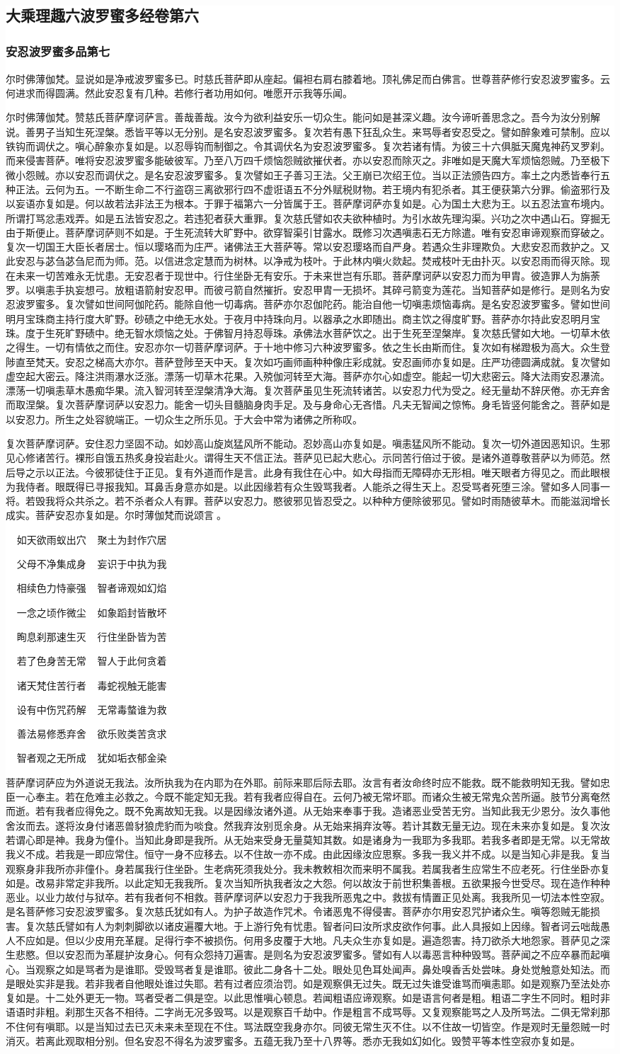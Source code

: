 ## 大乘理趣六波罗蜜多经卷第六

### 安忍波罗蜜多品第七

尔时佛薄伽梵。显说如是净戒波罗蜜多已。时慈氏菩萨即从座起。偏袒右肩右膝着地。顶礼佛足而白佛言。世尊菩萨修行安忍波罗蜜多。云何进求而得圆满。然此安忍复有几种。若修行者功用如何。唯愿开示我等乐闻。

尔时佛薄伽梵。赞慈氏菩萨摩诃萨言。善哉善哉。汝今为欲利益安乐一切众生。能问如是甚深义趣。汝今谛听善思念之。吾今为汝分别解说。善男子当知生死涅槃。悉皆平等以无分别。是名安忍波罗蜜多。复次若有愚下狂乱众生。来骂辱者安忍受之。譬如醉象难可禁制。应以铁钩而调伏之。嗔心醉象亦复如是。以忍辱钩而制御之。令其调伏名为安忍波罗蜜多。复次若诸有情。为彼三十六俱胝天魔鬼神药叉罗刹。而来侵害菩萨。唯将安忍波罗蜜多能破彼军。乃至八万四千烦恼怨贼欲摧伏者。亦以安忍而除灭之。非唯如是天魔大军烦恼怨贼。乃至极下微小怨贼。亦以安忍而调伏之。是名安忍波罗蜜多。复次譬如王子善习王法。父王崩已次绍王位。当以正法颁告四方。率土之内悉皆奉行五种正法。云何为五。一不断生命二不行盗窃三离欲邪行四不虚诳语五不分外赋税财物。若王境内有犯杀者。其王便获第六分罪。偷盗邪行及以妄语亦复如是。何以故若法非法王为根本。于罪于福第六一分皆属于王。菩萨摩诃萨亦复如是。心为国土大悲为王。以五忍法宣布境内。所谓打骂忿恚戏弄。如是五法皆安忍之。若违犯者获大重罪。复次慈氏譬如农夫欲种植时。为引水故先理沟渠。兴功之次中遇山石。穿掘无由于斯便止。菩萨摩诃萨则不如是。于生死流转大旷野中。欲穿智渠引甘露水。既修习次遇嗔恚石无方除遣。唯有安忍审谛观察而穿破之。复次一切国王大臣长者居士。恒以璎珞而为庄严。诸佛法王大菩萨等。常以安忍璎珞而自严身。若遇众生非理欺负。大悲安忍而救护之。又此安忍与苾刍苾刍尼而为师。范。以信进念定慧而为树林。以净戒为枝叶。于此林内嗔火欻起。焚戒枝叶无由扑灭。以安忍雨而得灭除。现在未来一切苦难永无忧患。无安忍者于现世中。行住坐卧无有安乐。于未来世岂有乐耶。菩萨摩诃萨以安忍力而为甲胄。彼造罪人为旃荼罗。以嗔恚手执妄想弓。放粗语箭射安忍甲。而彼弓箭自然摧折。安忍甲胄一无损坏。其碎弓箭变为莲花。当知菩萨如是修行。是则名为安忍波罗蜜多。复次譬如世间阿伽陀药。能除自他一切毒病。菩萨亦尔忍伽陀药。能治自他一切嗔恚烦恼毒病。是名安忍波罗蜜多。譬如世间明月宝珠商主持行度大旷野。砂碛之中绝无水处。于夜月中持珠向月。以器承之水即随出。商主饮之得度旷野。菩萨亦尔持此安忍明月宝珠。度于生死旷野碛中。绝无智水烦恼之处。于佛智月持忍辱珠。承佛法水菩萨饮之。出于生死至涅槃岸。复次慈氏譬如大地。一切草木依之得生。一切有情依之而住。安忍亦尔一切菩萨摩诃萨。于十地中修习六种波罗蜜多。依之生长由斯而住。复次如有梯蹬极为高大。众生登陟直至梵天。安忍之梯高大亦尔。菩萨登陟至天中天。复次如巧画师画种种像庄彩成就。安忍画师亦复如是。庄严功德圆满成就。复次譬如虚空起大密云。降注洪雨瀑水泛涨。漂荡一切草木花果。入殑伽河转至大海。菩萨亦尔心如虚空。能起一切大悲密云。降大法雨安忍瀑流。漂荡一切嗔恚草木愚痴华果。流入智河转至涅槃清净大海。复次菩萨虽见生死流转诸苦。以安忍力代为受之。经无量劫不辞厌倦。亦无弃舍而取涅槃。复次菩萨摩诃萨以安忍力。能舍一切头目髓脑身肉手足。及与身命心无吝惜。凡夫无智闻之惊怖。身毛皆竖何能舍之。菩萨如是以安忍力。所生之处容貌端正。一切众生之所乐见。于大会中常为诸佛之所称叹。

复次菩萨摩诃萨。安住忍力坚固不动。如妙高山旋岚猛风所不能动。忍妙高山亦复如是。嗔恚猛风所不能动。复次一切外道因恶知识。生邪见心修诸苦行。裸形自饿五热炙身投岩赴火。谓得生天不信正法。菩萨见已起大悲心。示同苦行倍过于彼。是诸外道尊敬菩萨以为师范。然后导之示以正法。今彼邪徒住于正见。复有外道而作是言。此身有我住在心中。如大母指而无障碍亦无形相。唯天眼者方得见之。而此眼根为我侍者。眼既得已寻报我知。耳鼻舌身意亦如是。以此因缘若有众生毁骂我者。人能杀之得生天上。忍受骂者死堕三涂。譬如多人同事一将。若毁我将众共杀之。若不杀者众人有罪。菩萨以安忍力。愍彼邪见皆忍受之。以种种方便除彼邪见。譬如时雨随彼草木。而能滋润增长成实。菩萨安忍亦复如是。尔时薄伽梵而说颂言
。

&nbsp;&nbsp;&nbsp;&nbsp;如天欲雨蚁出穴&nbsp;&nbsp;&nbsp;&nbsp;聚土为封作穴居

&nbsp;&nbsp;&nbsp;&nbsp;父母不净集成身&nbsp;&nbsp;&nbsp;&nbsp;妄识于中执为我

&nbsp;&nbsp;&nbsp;&nbsp;相续色力恃豪强&nbsp;&nbsp;&nbsp;&nbsp;智者谛观如幻焰

&nbsp;&nbsp;&nbsp;&nbsp;一念之顷作微尘&nbsp;&nbsp;&nbsp;&nbsp;如象蹈封皆散坏

&nbsp;&nbsp;&nbsp;&nbsp;眴息刹那速生灭&nbsp;&nbsp;&nbsp;&nbsp;行住坐卧皆为苦

&nbsp;&nbsp;&nbsp;&nbsp;若了色身苦无常&nbsp;&nbsp;&nbsp;&nbsp;智人于此何贪着

&nbsp;&nbsp;&nbsp;&nbsp;诸天梵住苦行者&nbsp;&nbsp;&nbsp;&nbsp;毒蛇视触无能害

&nbsp;&nbsp;&nbsp;&nbsp;设有中伤咒药解&nbsp;&nbsp;&nbsp;&nbsp;无常毒螫谁为救

&nbsp;&nbsp;&nbsp;&nbsp;善法易修悉弃舍&nbsp;&nbsp;&nbsp;&nbsp;欲乐败类苦贪求

&nbsp;&nbsp;&nbsp;&nbsp;智者观之无所成&nbsp;&nbsp;&nbsp;&nbsp;犹如垢衣郁金染

菩萨摩诃萨应为外道说无我法。汝所执我为在内耶为在外耶。前际来耶后际去耶。汝言有者汝命终时应不能救。既不能救明知无我。譬如忠臣一心奉主。若在危难主必救之。今既不能定知无我。若有我者应得自在。云何乃被无常坏耶。而诸众生被无常鬼众苦所逼。肢节分离奄然而逝。若有我者应得免之。既不免离故知无我。以是因缘汝诸外道。从无始来奉事于我。造诸恶业受苦无穷。当知此我无少恩分。汝久事他舍汝而去。遂将汝身付诸恶兽豺狼虎豹而为啖食。然我弃汝别觅余身。从无始来捐弃汝等。若计其数无量无边。现在未来亦复如是。复次汝若谓心即是神。我身为僮仆。当知此身即是我所。从无始来受身无量莫知其数。如是诸身为一我耶为多我耶。若我多者即是无常。以无常故我义不成。若我是一即应常住。恒守一身不应移去。以不住故一亦不成。由此因缘汝应思察。多我一我义并不成。以是当知心非是我。复当观察身非我所亦非僮仆。身若属我行住坐卧。生老病死须我处分。我未教敕相次而来明不属我。若属我者生应常生不应老死。行住坐卧亦复如是。改易非常定非我所。以此定知无我我所。复次当知所执我者汝之大怨。何以故汝于前世积集善根。五欲果报今世受尽。现在造作种种恶业。以业力故付与狱卒。若有我者何不相救。菩萨摩诃萨以安忍力于我我所恶鬼之中。救拔有情置正见处离。我我所见一切法本性空寂。是名菩萨修习安忍波罗蜜多。复次慈氏犹如有人。为护子故造作咒术。令诸恶鬼不得侵害。菩萨亦尔用安忍咒护诸众生。嗔等怨贼无能损害。复次慈氏譬如有人为刺刺脚欲以诸皮遍覆大地。于上游行免有忧患。智者问曰汝所求皮欲作何事。此人具报如上因缘。智者诃云咄哉愚人不应如是。但以少皮用充革屣。足得行李不被损伤。何用多皮覆于大地。凡夫众生亦复如是。遍造怨害。持刀欲杀大地怨家。菩萨见之深生悲愍。但以安忍而为革屣护汝身心。何有众怨持刀遍害。是则名为安忍波罗蜜多。譬如有人以毒恶言种种毁骂。菩萨闻之不应卒暴而起嗔心。当观察之如是骂者为是谁耶。受毁骂者复是谁耶。彼此二身各十二处。眼处见色耳处闻声。鼻处嗅香舌处尝味。身处觉触意处知法。而是眼处实非是我。若非我者自他眼处谁过失耶。若有过者应须治罚。如是观察俱无过失。既无过失谁受谁骂而嗔恚耶。如是观察乃至法处亦复如是。十二处外更无一物。骂者受者二俱是空。以此思惟嗔心顿息。若闻粗语应谛观察。如是语言何者是粗。粗语二字生不同时。粗时非语语时非粗。刹那生灭各不相待。二字尚无况多毁骂。以是观察百千劫中。作是粗言不成骂辱。又复观察能骂之人及所骂法。二俱无常刹那不住何有嗔耶。以是当知过去已灭未来未至现在不住。骂法既空我身亦尔。同彼无常生灭不住。以不住故一切皆空。作是观时无量怨贼一时消灭。若离此观取相分别。但名安忍不得名为波罗蜜多。五蕴无我乃至十八界等。悉亦无我如幻如化。毁赞平等本性空寂亦复如是。
